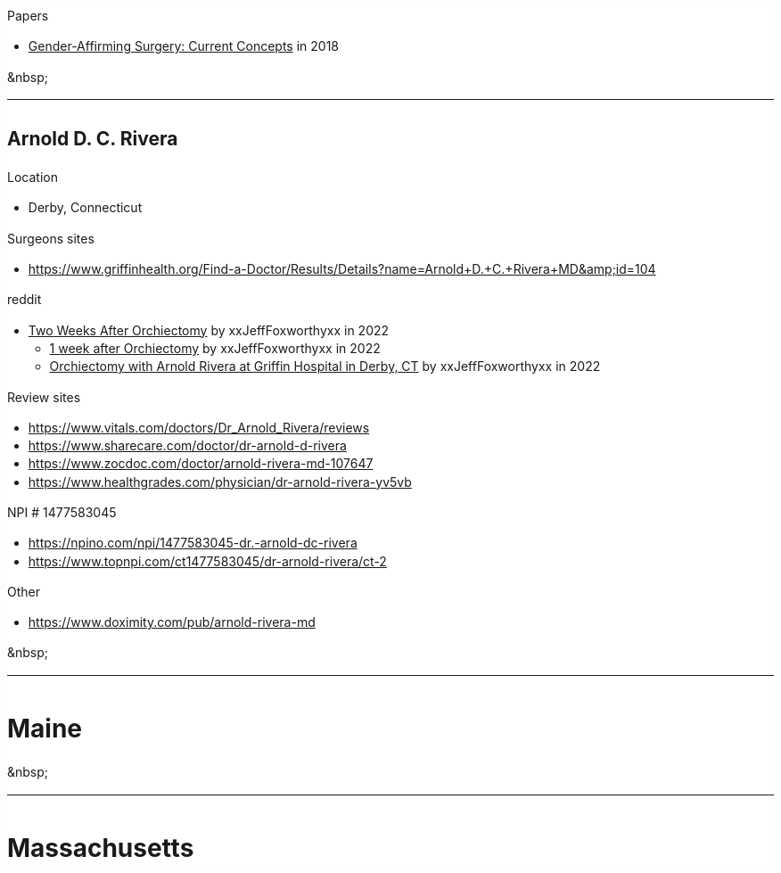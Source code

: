 

Papers

* [Gender-Affirming Surgery: Current Concepts](https://www.researchgate.net/publication/325629140_Gender-Affirming_Surgery_Current_Concepts) in 2018



&amp;nbsp;
*****
## Arnold D. C. Rivera

Location

* Derby, Connecticut

Surgeons sites

* https://www.griffinhealth.org/Find-a-Doctor/Results/Details?name=Arnold+D.+C.+Rivera+MD&amp;id=104

reddit

* [Two Weeks After Orchiectomy](https://www.reddit.com/r/Transgender_Surgeries/comments/zkbmpr/two_weeks_after_orchiectomy/) by xxJeffFoxworthyxx in 2022
    * [1 week after Orchiectomy](https://www.reddit.com/r/Transgender_Surgeries/comments/zflmqf/1_week_after_orchiectomy/) by xxJeffFoxworthyxx in 2022
    * [Orchiectomy with Arnold Rivera at Griffin Hospital in Derby, CT](https://www.reddit.com/r/Transgender_Surgeries/comments/zbk0zl/orchiectomy_with_arnold_rivera_at_griffin/) by xxJeffFoxworthyxx in 2022


Review sites

* https://www.vitals.com/doctors/Dr_Arnold_Rivera/reviews
* https://www.sharecare.com/doctor/dr-arnold-d-rivera
* https://www.zocdoc.com/doctor/arnold-rivera-md-107647
* https://www.healthgrades.com/physician/dr-arnold-rivera-yv5vb

NPI # 1477583045

* https://npino.com/npi/1477583045-dr.-arnold-dc-rivera
* https://www.topnpi.com/ct1477583045/dr-arnold-rivera/ct-2

Other

* https://www.doximity.com/pub/arnold-rivera-md

&amp;nbsp;
*****
# Maine





&amp;nbsp;
*****
# Massachusetts
